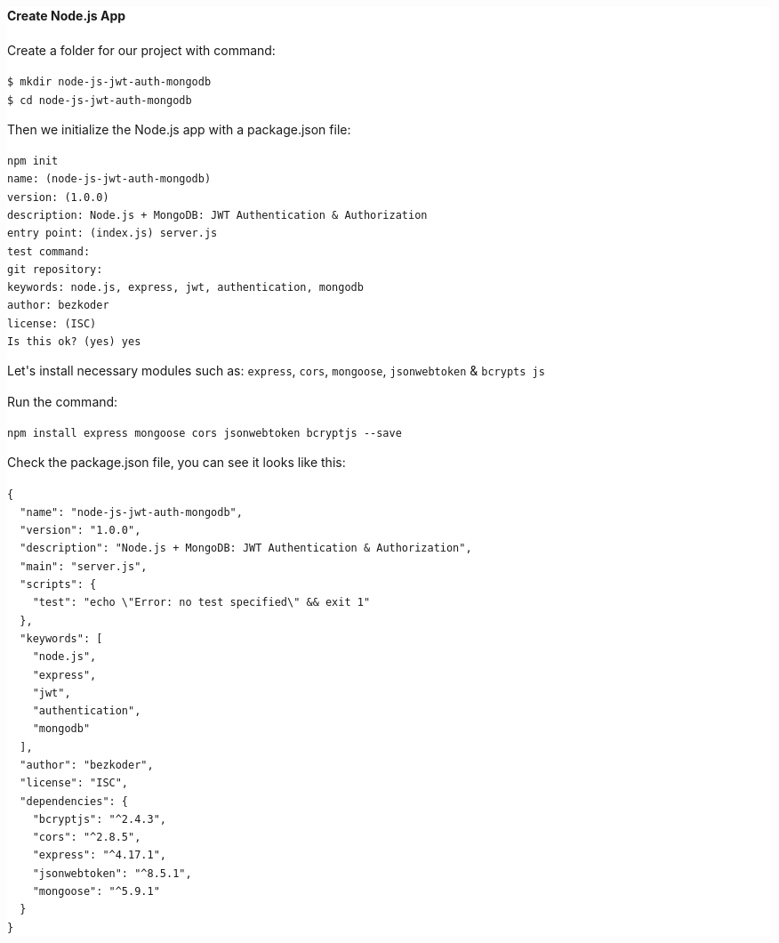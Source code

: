 











#### Create Node.js App
Create a folder for our project with command:

```
$ mkdir node-js-jwt-auth-mongodb
$ cd node-js-jwt-auth-mongodb

```

Then we initialize the Node.js app with a package.json file:

```
npm init
name: (node-js-jwt-auth-mongodb) 
version: (1.0.0) 
description: Node.js + MongoDB: JWT Authentication & Authorization
entry point: (index.js) server.js
test command: 
git repository: 
keywords: node.js, express, jwt, authentication, mongodb
author: bezkoder
license: (ISC)
Is this ok? (yes) yes

```


Let's install necessary modules such as: `express`, `cors`, `mongoose`, `jsonwebtoken` & `bcrypts js` 

Run the command:

`npm install express mongoose cors jsonwebtoken bcryptjs --save`

Check the package.json file, you can see it looks like this:

```
{
  "name": "node-js-jwt-auth-mongodb",
  "version": "1.0.0",
  "description": "Node.js + MongoDB: JWT Authentication & Authorization",
  "main": "server.js",
  "scripts": {
    "test": "echo \"Error: no test specified\" && exit 1"
  },
  "keywords": [
    "node.js",
    "express",
    "jwt",
    "authentication",
    "mongodb"
  ],
  "author": "bezkoder",
  "license": "ISC",
  "dependencies": {
    "bcryptjs": "^2.4.3",
    "cors": "^2.8.5",
    "express": "^4.17.1",
    "jsonwebtoken": "^8.5.1",
    "mongoose": "^5.9.1"
  }
}
```